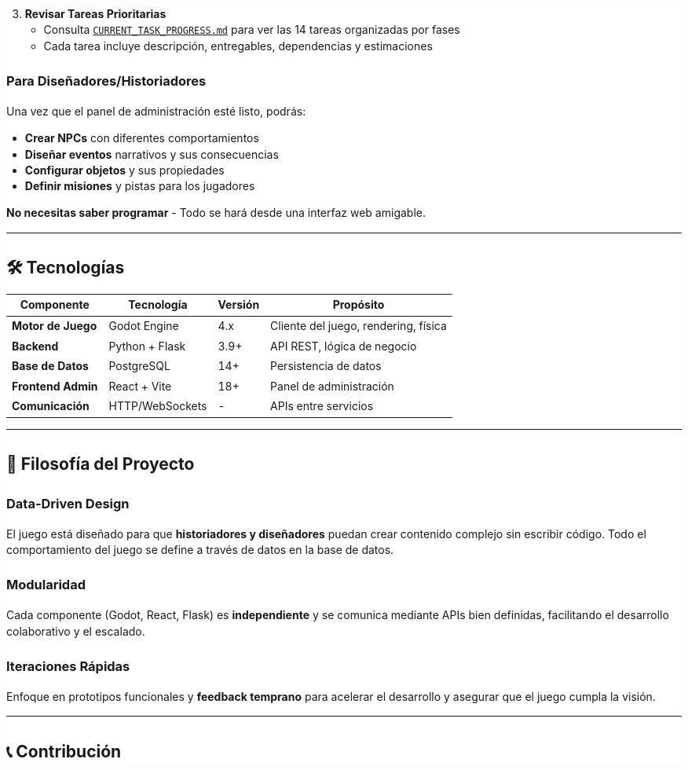 3. **Revisar Tareas Prioritarias**
   - Consulta [`CURRENT_TASK_PROGRESS.md`](docs/CURRENT_TASK_PROGRESS.md) para ver las 14 tareas organizadas por fases
   - Cada tarea incluye descripción, entregables, dependencias y estimaciones

### Para Diseñadores/Historiadores

Una vez que el panel de administración esté listo, podrás:

- **Crear NPCs** con diferentes comportamientos
- **Diseñar eventos** narrativos y sus consecuencias  
- **Configurar objetos** y sus propiedades
- **Definir misiones** y pistas para los jugadores

**No necesitas saber programar** - Todo se hará desde una interfaz web amigable.

---

## 🛠️ Tecnologías

| Componente | Tecnología | Versión | Propósito |
|------------|------------|---------|-----------|
| **Motor de Juego** | Godot Engine | 4.x | Cliente del juego, rendering, física |
| **Backend** | Python + Flask | 3.9+ | API REST, lógica de negocio |
| **Base de Datos** | PostgreSQL | 14+ | Persistencia de datos |
| **Frontend Admin** | React + Vite | 18+ | Panel de administración |
| **Comunicación** | HTTP/WebSockets | - | APIs entre servicios |

---

## 🎯 Filosofía del Proyecto

### Data-Driven Design
El juego está diseñado para que **historiadores y diseñadores** puedan crear contenido complejo sin escribir código. Todo el comportamiento del juego se define a través de datos en la base de datos.

### Modularidad
Cada componente (Godot, React, Flask) es **independiente** y se comunica mediante APIs bien definidas, facilitando el desarrollo colaborativo y el escalado.

### Iteraciones Rápidas
Enfoque en prototipos funcionales y **feedback temprano** para acelerar el desarrollo y asegurar que el juego cumpla la visión.

---

## 📞 Contribución
